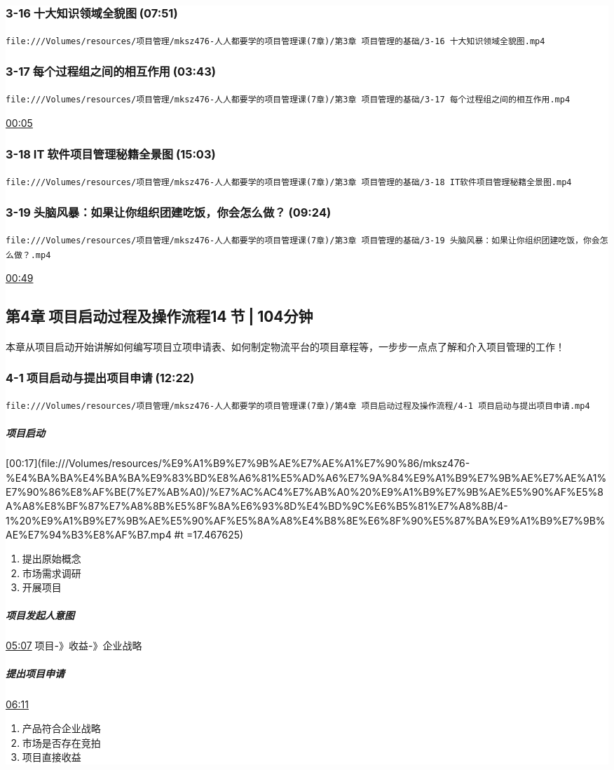 ### 3-16 十大知识领域全貌图 (07:51)
```
file:///Volumes/resources/项目管理/mksz476-人人都要学的项目管理课(7章)/第3章 项目管理的基础/3-16 十大知识领域全貌图.mp4
```

### 3-17 每个过程组之间的相互作用 (03:43)
```
file:///Volumes/resources/项目管理/mksz476-人人都要学的项目管理课(7章)/第3章 项目管理的基础/3-17 每个过程组之间的相互作用.mp4
```
[00:05](file:///Volumes/resources/%E9%A1%B9%E7%9B%AE%E7%AE%A1%E7%90%86/mksz476-%E4%BA%BA%E4%BA%BA%E9%83%BD%E8%A6%81%E5%AD%A6%E7%9A%84%E9%A1%B9%E7%9B%AE%E7%AE%A1%E7%90%86%E8%AF%BE(7%E7%AB%A0)/%E7%AC%AC3%E7%AB%A0%20%E9%A1%B9%E7%9B%AE%E7%AE%A1%E7%90%86%E7%9A%84%E5%9F%BA%E7%A1%80/3-17%20%E6%AF%8F%E4%B8%AA%E8%BF%87%E7%A8%8B%E7%BB%84%E4%B9%8B%E9%97%B4%E7%9A%84%E7%9B%B8%E4%BA%92%E4%BD%9C%E7%94%A8.mp4#t=5.385281)
### 3-18 IT 软件项目管理秘籍全景图 (15:03)
```
file:///Volumes/resources/项目管理/mksz476-人人都要学的项目管理课(7章)/第3章 项目管理的基础/3-18 IT软件项目管理秘籍全景图.mp4
```


### 3-19 头脑风暴：如果让你组织团建吃饭，你会怎么做？ (09:24)
```
file:///Volumes/resources/项目管理/mksz476-人人都要学的项目管理课(7章)/第3章 项目管理的基础/3-19 头脑风暴：如果让你组织团建吃饭，你会怎么做？.mp4
```
[00:49](file:///Volumes/resources/%E9%A1%B9%E7%9B%AE%E7%AE%A1%E7%90%86/mksz476-%E4%BA%BA%E4%BA%BA%E9%83%BD%E8%A6%81%E5%AD%A6%E7%9A%84%E9%A1%B9%E7%9B%AE%E7%AE%A1%E7%90%86%E8%AF%BE(7%E7%AB%A0)/%E7%AC%AC3%E7%AB%A0%20%E9%A1%B9%E7%9B%AE%E7%AE%A1%E7%90%86%E7%9A%84%E5%9F%BA%E7%A1%80/3-19%20%E5%A4%B4%E8%84%91%E9%A3%8E%E6%9A%B4%EF%BC%9A%E5%A6%82%E6%9E%9C%E8%AE%A9%E4%BD%A0%E7%BB%84%E7%BB%87%E5%9B%A2%E5%BB%BA%E5%90%83%E9%A5%AD%EF%BC%8C%E4%BD%A0%E4%BC%9A%E6%80%8E%E4%B9%88%E5%81%9A%EF%BC%9F.mp4#t=49.496064)

## 第4章 项目启动过程及操作流程14 节 | 104分钟
本章从项目启动开始讲解如何编写项目立项申请表、如何制定物流平台的项目章程等，一步步一点点了解和介入项目管理的工作！

### 4-1 项目启动与提出项目申请 (12:22)
```
file:///Volumes/resources/项目管理/mksz476-人人都要学的项目管理课(7章)/第4章 项目启动过程及操作流程/4-1 项目启动与提出项目申请.mp4
```
##### 项目启动
[00:17](file:///Volumes/resources/%E9%A1%B9%E7%9B%AE%E7%AE%A1%E7%90%86/mksz476-%E4%BA%BA%E4%BA%BA%E9%83%BD%E8%A6%81%E5%AD%A6%E7%9A%84%E9%A1%B9%E7%9B%AE%E7%AE%A1%E7%90%86%E8%AF%BE(7%E7%AB%A0)/%E7%AC%AC4%E7%AB%A0%20%E9%A1%B9%E7%9B%AE%E5%90%AF%E5%8A%A8%E8%BF%87%E7%A8%8B%E5%8F%8A%E6%93%8D%E4%BD%9C%E6%B5%81%E7%A8%8B/4-1%20%E9%A1%B9%E7%9B%AE%E5%90%AF%E5%8A%A8%E4%B8%8E%E6%8F%90%E5%87%BA%E9%A1%B9%E7%9B%AE%E7%94%B3%E8%AF%B7.mp4 #t =17.467625)
1. 提出原始概念
2. 市场需求调研
3. 开展项目
##### 项目发起人意图
[05:07](file:///Volumes/resources/%E9%A1%B9%E7%9B%AE%E7%AE%A1%E7%90%86/mksz476-%E4%BA%BA%E4%BA%BA%E9%83%BD%E8%A6%81%E5%AD%A6%E7%9A%84%E9%A1%B9%E7%9B%AE%E7%AE%A1%E7%90%86%E8%AF%BE(7%E7%AB%A0)/%E7%AC%AC4%E7%AB%A0%20%E9%A1%B9%E7%9B%AE%E5%90%AF%E5%8A%A8%E8%BF%87%E7%A8%8B%E5%8F%8A%E6%93%8D%E4%BD%9C%E6%B5%81%E7%A8%8B/4-1%20%E9%A1%B9%E7%9B%AE%E5%90%AF%E5%8A%A8%E4%B8%8E%E6%8F%90%E5%87%BA%E9%A1%B9%E7%9B%AE%E7%94%B3%E8%AF%B7.mp4#t=307.76691)
项目-》收益-》企业战略
##### 提出项目申请
[06:11](file:///Volumes/resources/%E9%A1%B9%E7%9B%AE%E7%AE%A1%E7%90%86/mksz476-%E4%BA%BA%E4%BA%BA%E9%83%BD%E8%A6%81%E5%AD%A6%E7%9A%84%E9%A1%B9%E7%9B%AE%E7%AE%A1%E7%90%86%E8%AF%BE(7%E7%AB%A0)/%E7%AC%AC4%E7%AB%A0%20%E9%A1%B9%E7%9B%AE%E5%90%AF%E5%8A%A8%E8%BF%87%E7%A8%8B%E5%8F%8A%E6%93%8D%E4%BD%9C%E6%B5%81%E7%A8%8B/4-1%20%E9%A1%B9%E7%9B%AE%E5%90%AF%E5%8A%A8%E4%B8%8E%E6%8F%90%E5%87%BA%E9%A1%B9%E7%9B%AE%E7%94%B3%E8%AF%B7.mp4#t=371.249546)
1. 产品符合企业战略
2. 市场是否存在竞拍
3. 项目直接收益